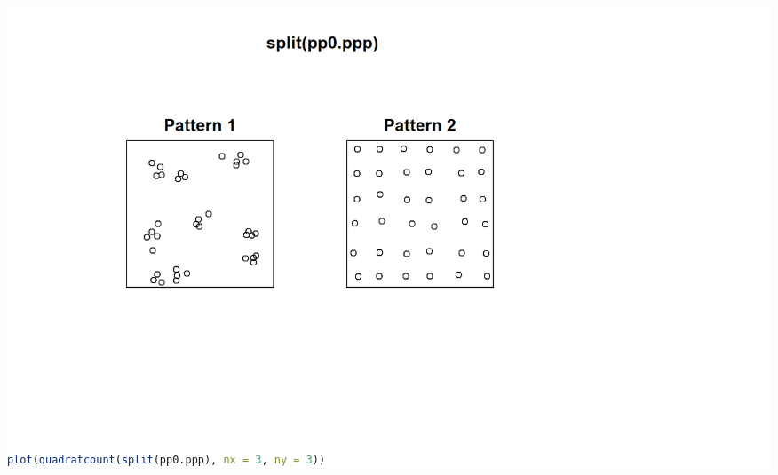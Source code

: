 <img src="12-Reading-Point-Pattern-Analysis-III_files/figure-html/unnamed-chunk-7-1.png" width="672" />

```r
plot(quadratcount(split(pp0.ppp), nx = 3, ny = 3))
```
